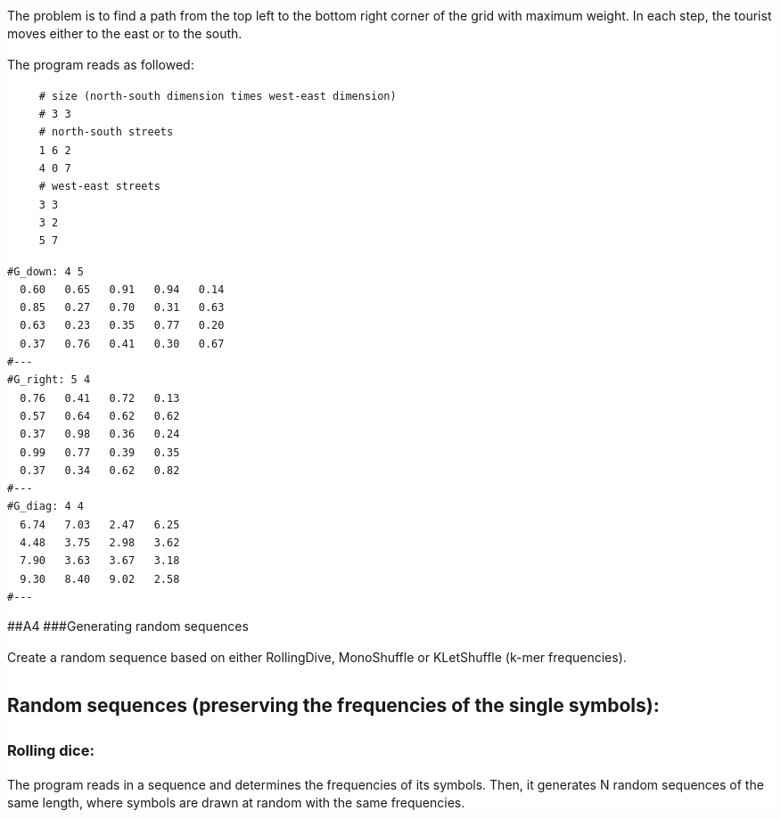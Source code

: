 ```
```

The problem is to find a path from the top left to the bottom right corner of the grid with maximum weight. In each step, the tourist moves either to the east or to the south.

The program reads <inputfile> as followed:

```
     # size (north-south dimension times west-east dimension)
     # 3 3
     # north-south streets
     1 6 2
     4 0 7
     # west-east streets
     3 3
     3 2
     5 7
```


```
#G_down: 4 5
  0.60   0.65   0.91   0.94   0.14
  0.85   0.27   0.70   0.31   0.63
  0.63   0.23   0.35   0.77   0.20
  0.37   0.76   0.41   0.30   0.67
#---
#G_right: 5 4
  0.76   0.41   0.72   0.13
  0.57   0.64   0.62   0.62
  0.37   0.98   0.36   0.24
  0.99   0.77   0.39   0.35
  0.37   0.34   0.62   0.82
#---
#G_diag: 4 4
  6.74   7.03   2.47   6.25
  4.48   3.75   2.98   3.62
  7.90   3.63   3.67   3.18
  9.30   8.40   9.02   2.58
#---
```

##A4
###Generating random sequences 

Create a random sequence based on either RollingDive, MonoShuffle or KLetShuffle  (k-mer
frequencies).

## Random sequences (preserving the frequencies of the single symbols):

### Rolling dice:

The program reads in a  sequence and determines the
frequencies of its symbols. Then, it generates N random sequences of
the same length, where symbols are drawn at random with the same
frequencies. 
